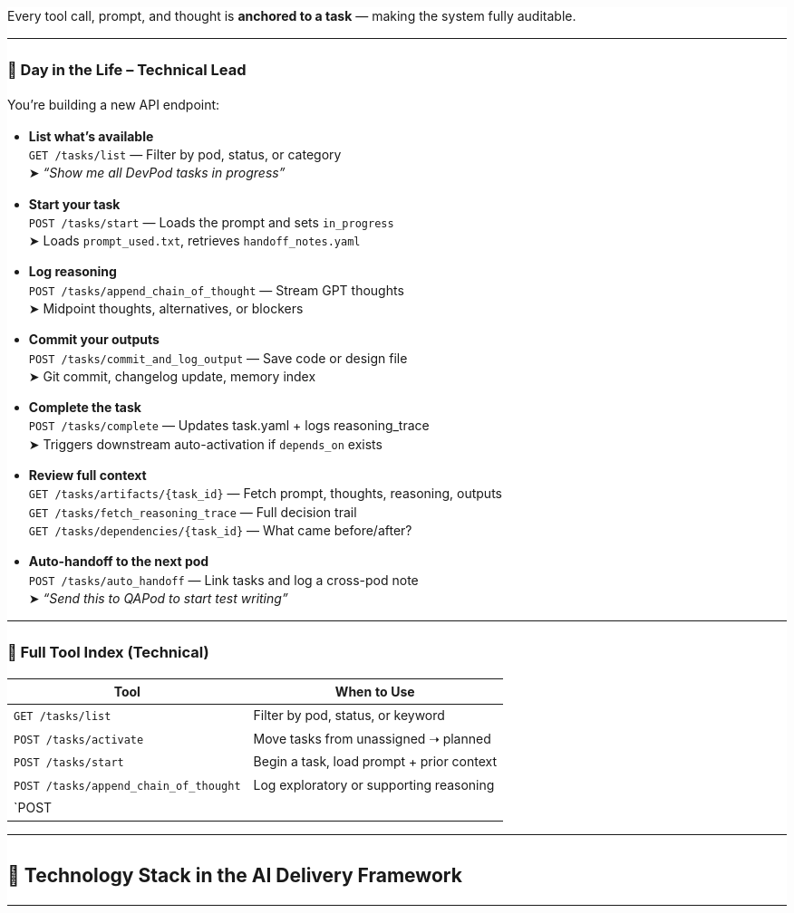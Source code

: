Every tool call, prompt, and thought is **anchored to a task** — making the system fully auditable.

---

### 🧪 Day in the Life – Technical Lead

You’re building a new API endpoint:

- **List what’s available**  
  `GET /tasks/list` — Filter by pod, status, or category  
  ➤ _“Show me all DevPod tasks in progress”_

- **Start your task**  
  `POST /tasks/start` — Loads the prompt and sets `in_progress`  
  ➤ Loads `prompt_used.txt`, retrieves `handoff_notes.yaml`

- **Log reasoning**  
  `POST /tasks/append_chain_of_thought` — Stream GPT thoughts  
  ➤ Midpoint thoughts, alternatives, or blockers

- **Commit your outputs**  
  `POST /tasks/commit_and_log_output` — Save code or design file  
  ➤ Git commit, changelog update, memory index

- **Complete the task**  
  `POST /tasks/complete` — Updates task.yaml + logs reasoning_trace  
  ➤ Triggers downstream auto-activation if `depends_on` exists

- **Review full context**  
  `GET /tasks/artifacts/{task_id}` — Fetch prompt, thoughts, reasoning, outputs  
  `GET /tasks/fetch_reasoning_trace` — Full decision trail  
  `GET /tasks/dependencies/{task_id}` — What came before/after?

- **Auto-handoff to the next pod**  
  `POST /tasks/auto_handoff` — Link tasks and log a cross-pod note  
  ➤ _“Send this to QAPod to start test writing”_

---

### 🔧 Full Tool Index (Technical)

| Tool                               | When to Use                                         |
|------------------------------------|-----------------------------------------------------|
| `GET /tasks/list`                  | Filter by pod, status, or keyword                   |
| `POST /tasks/activate`             | Move tasks from unassigned ➝ planned                |
| `POST /tasks/start`                | Begin a task, load prompt + prior context           |
| `POST /tasks/append_chain_of_thought` | Log exploratory or supporting reasoning         |
| `POST

---

## 🧱 Technology Stack in the AI Delivery Framework

---